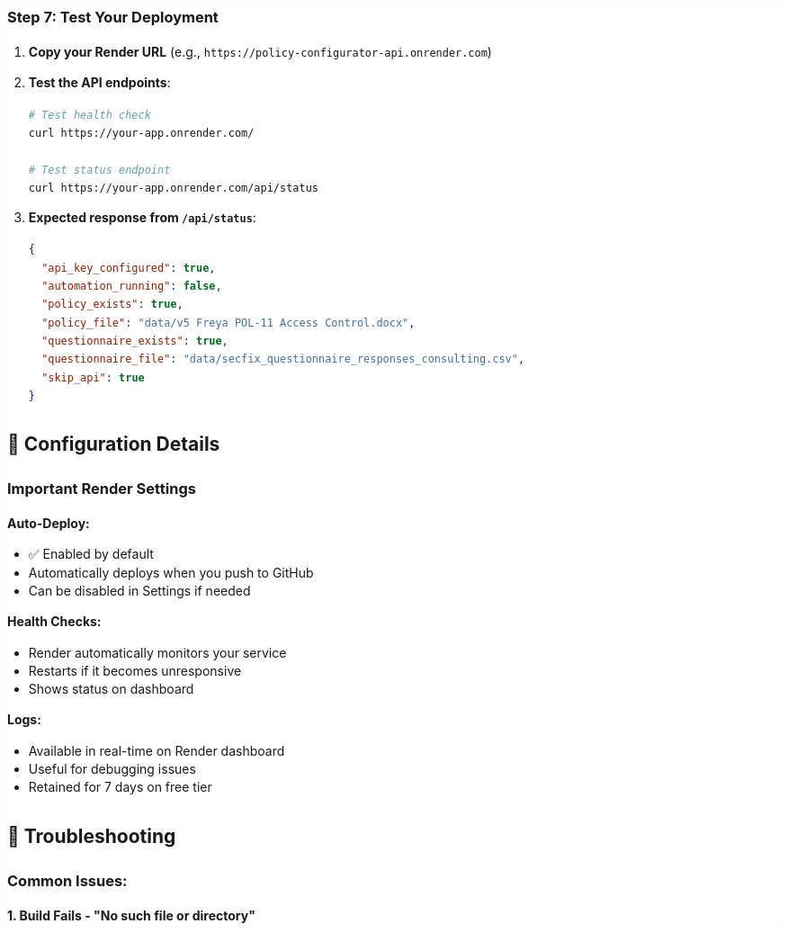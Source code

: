 ### Step 7: Test Your Deployment

1. **Copy your Render URL** (e.g., `https://policy-configurator-api.onrender.com`)

2. **Test the API endpoints**:

   ```bash
   # Test health check
   curl https://your-app.onrender.com/

   # Test status endpoint
   curl https://your-app.onrender.com/api/status
   ```

3. **Expected response from `/api/status`**:
   ```json
   {
     "api_key_configured": true,
     "automation_running": false,
     "policy_exists": true,
     "policy_file": "data/v5 Freya POL-11 Access Control.docx",
     "questionnaire_exists": true,
     "questionnaire_file": "data/secfix_questionnaire_responses_consulting.csv",
     "skip_api": true
   }
   ```

## 🔧 Configuration Details

### Important Render Settings

**Auto-Deploy:**

- ✅ Enabled by default
- Automatically deploys when you push to GitHub
- Can be disabled in Settings if needed

**Health Checks:**

- Render automatically monitors your service
- Restarts if it becomes unresponsive
- Shows status on dashboard

**Logs:**

- Available in real-time on Render dashboard
- Useful for debugging issues
- Retained for 7 days on free tier

## 🐛 Troubleshooting

### Common Issues:

**1. Build Fails - "No such file or directory"**
